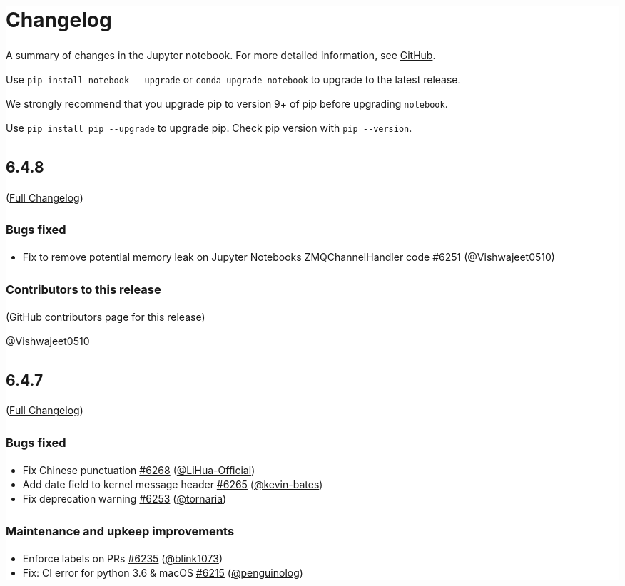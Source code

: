 # Changelog

A summary of changes in the Jupyter notebook. For more detailed
information, see [GitHub](https://github.com/jupyter/notebook).

Use `pip install notebook --upgrade` or `conda upgrade notebook` to
upgrade to the latest release.

We strongly recommend that you upgrade pip to version 9+ of pip before
upgrading `notebook`.

Use `pip install pip --upgrade` to upgrade pip. Check pip version with
`pip --version`.



## 6.4.8

([Full Changelog](https://github.com/jupyter/notebook/compare/v6.4.7...479902d83a691253e0cff8439a33577e82408317))

### Bugs fixed

- Fix to remove potential memory leak on Jupyter Notebooks ZMQChannelHandler code [#6251](https://github.com/jupyter/notebook/pull/6251) ([@Vishwajeet0510](https://github.com/Vishwajeet0510))

### Contributors to this release

([GitHub contributors page for this release](https://github.com/jupyter/notebook/graphs/contributors?from=2022-01-12&to=2022-01-25&type=c))

[@Vishwajeet0510](https://github.com/search?q=repo%3Ajupyter%2Fnotebook+involves%3AVishwajeet0510+updated%3A2022-01-12..2022-01-25&type=Issues)



## 6.4.7

([Full Changelog](https://github.com/jupyter/notebook/compare/v6.4.6...b77b5e38b8fa1a20150d7fa4d735dbf1c4f00418))

### Bugs fixed

- Fix Chinese punctuation [#6268](https://github.com/jupyter/notebook/pull/6268) ([@LiHua-Official](https://github.com/LiHua-Official))
- Add date field to kernel message header [#6265](https://github.com/jupyter/notebook/pull/6265) ([@kevin-bates](https://github.com/kevin-bates))
- Fix deprecation warning [#6253](https://github.com/jupyter/notebook/pull/6253) ([@tornaria](https://github.com/tornaria))

### Maintenance and upkeep improvements

- Enforce labels on PRs [#6235](https://github.com/jupyter/notebook/pull/6235) ([@blink1073](https://github.com/blink1073))
- Fix: CI error for python 3.6 & macOS [#6215](https://github.com/jupyter/notebook/pull/6215) ([@penguinolog](https://github.com/penguinolog))
